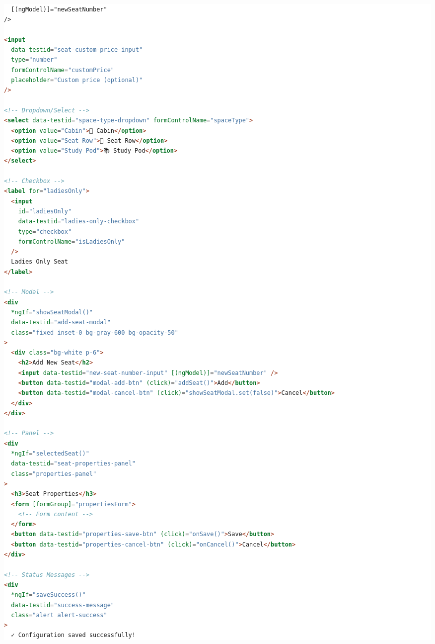 ```html
  [(ngModel)]="newSeatNumber"
/>

<input
  data-testid="seat-custom-price-input"
  type="number"
  formControlName="customPrice"
  placeholder="Custom price (optional)"
/>

<!-- Dropdown/Select -->
<select data-testid="space-type-dropdown" formControlName="spaceType">
  <option value="Cabin">🚪 Cabin</option>
  <option value="Seat Row">💺 Seat Row</option>
  <option value="Study Pod">📚 Study Pod</option>
</select>

<!-- Checkbox -->
<label for="ladiesOnly">
  <input
    id="ladiesOnly"
    data-testid="ladies-only-checkbox"
    type="checkbox"
    formControlName="isLadiesOnly"
  />
  Ladies Only Seat
</label>

<!-- Modal -->
<div
  *ngIf="showSeatModal()"
  data-testid="add-seat-modal"
  class="fixed inset-0 bg-gray-600 bg-opacity-50"
>
  <div class="bg-white p-6">
    <h2>Add New Seat</h2>
    <input data-testid="new-seat-number-input" [(ngModel)]="newSeatNumber" />
    <button data-testid="modal-add-btn" (click)="addSeat()">Add</button>
    <button data-testid="modal-cancel-btn" (click)="showSeatModal.set(false)">Cancel</button>
  </div>
</div>

<!-- Panel -->
<div
  *ngIf="selectedSeat()"
  data-testid="seat-properties-panel"
  class="properties-panel"
>
  <h3>Seat Properties</h3>
  <form [formGroup]="propertiesForm">
    <!-- Form content -->
  </form>
  <button data-testid="properties-save-btn" (click)="onSave()">Save</button>
  <button data-testid="properties-cancel-btn" (click)="onCancel()">Cancel</button>
</div>

<!-- Status Messages -->
<div
  *ngIf="saveSuccess()"
  data-testid="success-message"
  class="alert alert-success"
>
  ✓ Configuration saved successfully!
```